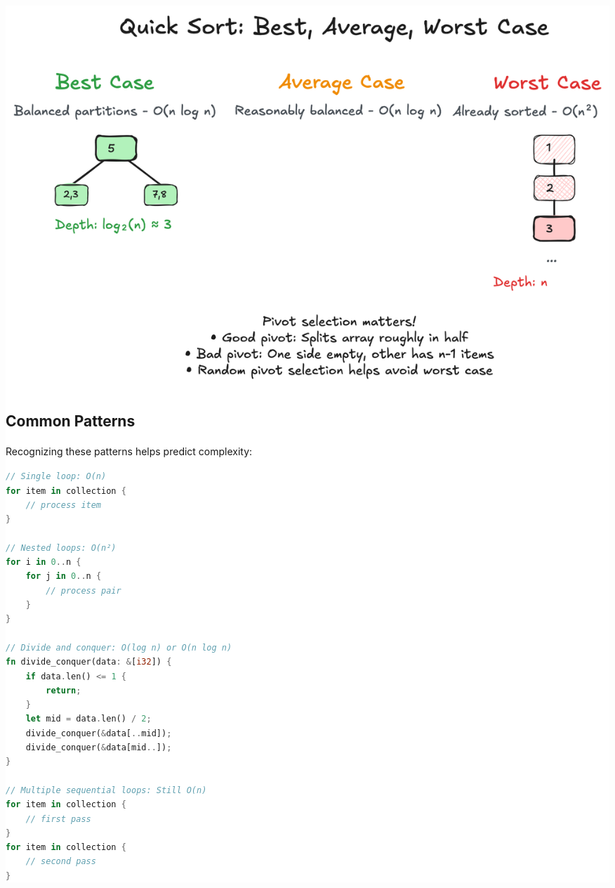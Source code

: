 ![Quick Sort Best Average Worst](diagrams/best-average-worst-visualization.png)

## Common Patterns

Recognizing these patterns helps predict complexity:

```rust
// Single loop: O(n)
for item in collection {
    // process item
}

// Nested loops: O(n²)
for i in 0..n {
    for j in 0..n {
        // process pair
    }
}

// Divide and conquer: O(log n) or O(n log n)
fn divide_conquer(data: &[i32]) {
    if data.len() <= 1 {
        return;
    }
    let mid = data.len() / 2;
    divide_conquer(&data[..mid]);
    divide_conquer(&data[mid..]);
}

// Multiple sequential loops: Still O(n)
for item in collection {
    // first pass
}
for item in collection {
    // second pass
}
```